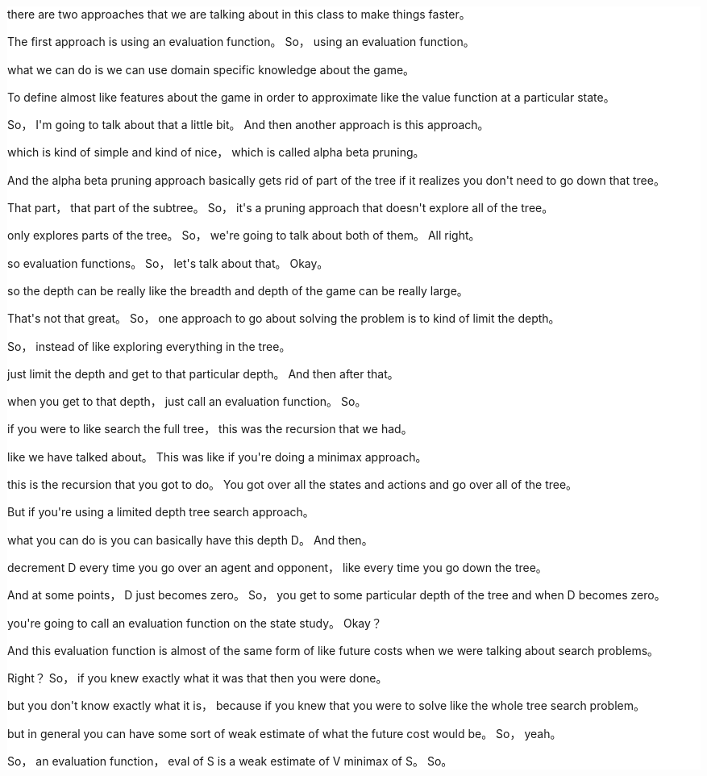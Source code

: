  there are two approaches that we are talking about in this class to make things faster。

 The first approach is using an evaluation function。 So， using an evaluation function。

 what we can do is we can use domain specific knowledge about the game。

 To define almost like features about the game in order to approximate like the value function at a particular state。

 So， I'm going to talk about that a little bit。 And then another approach is this approach。

 which is kind of simple and kind of nice， which is called alpha beta pruning。

 And the alpha beta pruning approach basically gets rid of part of the tree if it realizes you don't need to go down that tree。

 That part， that part of the subtree。 So， it's a pruning approach that doesn't explore all of the tree。

 only explores parts of the tree。 So， we're going to talk about both of them。 All right。

 so evaluation functions。 So， let's talk about that。 Okay。

 so the depth can be really like the breadth and depth of the game can be really large。

 That's not that great。 So， one approach to go about solving the problem is to kind of limit the depth。

 So， instead of like exploring everything in the tree。

 just limit the depth and get to that particular depth。 And then after that。

 when you get to that depth， just call an evaluation function。 So。

 if you were to like search the full tree， this was the recursion that we had。

 like we have talked about。 This was like if you're doing a minimax approach。

 this is the recursion that you got to do。 You got over all the states and actions and go over all of the tree。

 But if you're using a limited depth tree search approach。

 what you can do is you can basically have this depth D。 And then。

 decrement D every time you go over an agent and opponent， like every time you go down the tree。

 And at some points， D just becomes zero。 So， you get to some particular depth of the tree and when D becomes zero。

 you're going to call an evaluation function on the state study。 Okay？

 And this evaluation function is almost of the same form of like future costs when we were talking about search problems。

 Right？ So， if you knew exactly what it was that then you were done。

 but you don't know exactly what it is， because if you knew that you were to solve like the whole tree search problem。

 but in general you can have some sort of weak estimate of what the future cost would be。 So， yeah。

 So， an evaluation function， eval of S is a weak estimate of V minimax of S。 So。

